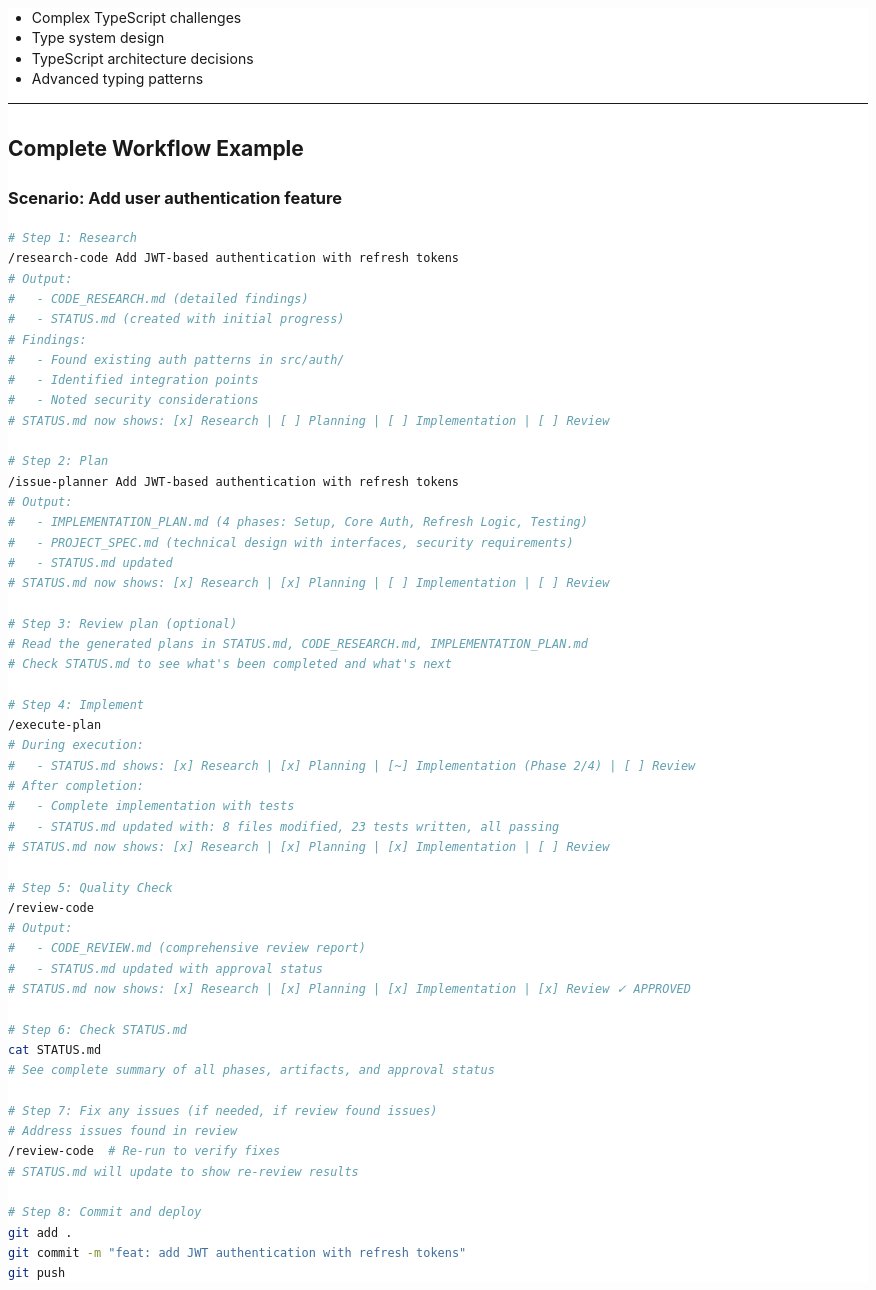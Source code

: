 - Complex TypeScript challenges
- Type system design
- TypeScript architecture decisions
- Advanced typing patterns

---

## Complete Workflow Example

### Scenario: Add user authentication feature

```bash
# Step 1: Research
/research-code Add JWT-based authentication with refresh tokens
# Output:
#   - CODE_RESEARCH.md (detailed findings)
#   - STATUS.md (created with initial progress)
# Findings:
#   - Found existing auth patterns in src/auth/
#   - Identified integration points
#   - Noted security considerations
# STATUS.md now shows: [x] Research | [ ] Planning | [ ] Implementation | [ ] Review

# Step 2: Plan
/issue-planner Add JWT-based authentication with refresh tokens
# Output:
#   - IMPLEMENTATION_PLAN.md (4 phases: Setup, Core Auth, Refresh Logic, Testing)
#   - PROJECT_SPEC.md (technical design with interfaces, security requirements)
#   - STATUS.md updated
# STATUS.md now shows: [x] Research | [x] Planning | [ ] Implementation | [ ] Review

# Step 3: Review plan (optional)
# Read the generated plans in STATUS.md, CODE_RESEARCH.md, IMPLEMENTATION_PLAN.md
# Check STATUS.md to see what's been completed and what's next

# Step 4: Implement
/execute-plan
# During execution:
#   - STATUS.md shows: [x] Research | [x] Planning | [~] Implementation (Phase 2/4) | [ ] Review
# After completion:
#   - Complete implementation with tests
#   - STATUS.md updated with: 8 files modified, 23 tests written, all passing
# STATUS.md now shows: [x] Research | [x] Planning | [x] Implementation | [ ] Review

# Step 5: Quality Check
/review-code
# Output:
#   - CODE_REVIEW.md (comprehensive review report)
#   - STATUS.md updated with approval status
# STATUS.md now shows: [x] Research | [x] Planning | [x] Implementation | [x] Review ✓ APPROVED

# Step 6: Check STATUS.md
cat STATUS.md
# See complete summary of all phases, artifacts, and approval status

# Step 7: Fix any issues (if needed, if review found issues)
# Address issues found in review
/review-code  # Re-run to verify fixes
# STATUS.md will update to show re-review results

# Step 8: Commit and deploy
git add .
git commit -m "feat: add JWT authentication with refresh tokens"
git push
```